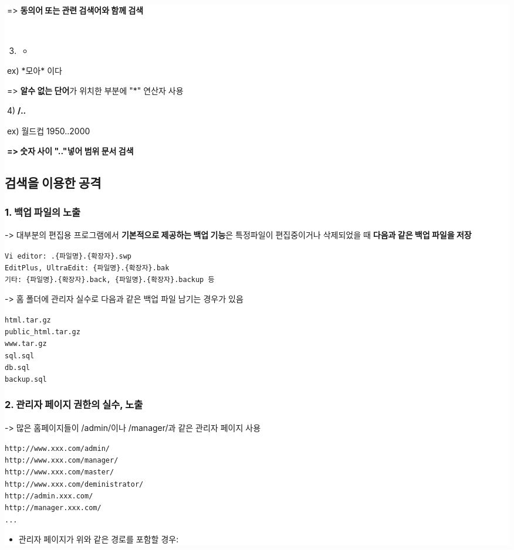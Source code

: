   ​				=> **동의어 또는 관련 검색어와 함께 검색**

  ​				

  3) *

  ​		ex) \*모아* 이다 

  ​				=> **알수 없는 단어**가 위치한 부분에 "\*" 연산자 사용



​	  4)  **/..**

​				ex) 월드컵 1950..2000 

​						**=> 숫자 사이 ".."넣어 범위 문서 검색**




## 검색을 이용한 공격

### 1. **백업 파일의 노출**

-> 대부분의 편집용 프로그램에서 **기본적으로 제공하는 백업 기능**은 특정파일이 편집중이거나 삭제되었을 때 **다음과 같은 백업 파일을 저장**

```pseudocode
Vi editor: .{파일명}.{확장자}.swp
EditPlus, UltraEdit: {파일명}.{확장자}.bak
기타: {파일명}.{확장자}.back, {파일명}.{확장자}.backup 등
```

-> 홈 폴더에 관리자 실수로 다음과 같은 백업 파일 남기는 경우가 있음

```pseudocode
html.tar.gz
public_html.tar.gz
www.tar.gz
sql.sql
db.sql
backup.sql
```



### 2. **관리자 페이지 권한의 실수, 노출**

-> 많은 홈페이지들이 /admin/이나 /manager/과 같은 관리자 페이지 사용

```pseudocode
http://www.xxx.com/admin/
http://www.xxx.com/manager/
http://www.xxx.com/master/
http://www.xxx.com/deministrator/
http://admin.xxx.com/
http://manager.xxx.com/
...
```

* 관리자 페이지가 위와 같은 경로를 포함할 경우: 
